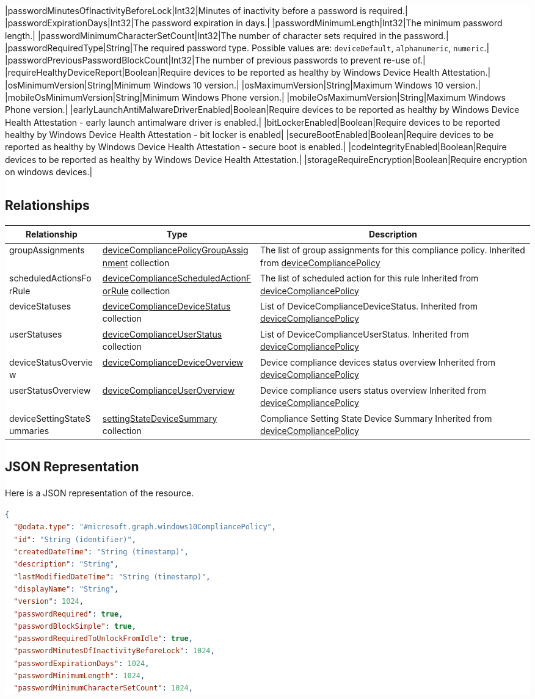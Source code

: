 |passwordMinutesOfInactivityBeforeLock|Int32|Minutes of inactivity before a password is required.|
|passwordExpirationDays|Int32|The password expiration in days.|
|passwordMinimumLength|Int32|The minimum password length.|
|passwordMinimumCharacterSetCount|Int32|The number of character sets required in the password.|
|passwordRequiredType|String|The required password type. Possible values are: `deviceDefault`, `alphanumeric`, `numeric`.|
|passwordPreviousPasswordBlockCount|Int32|The number of previous passwords to prevent re-use of.|
|requireHealthyDeviceReport|Boolean|Require devices to be reported as healthy by Windows Device Health Attestation.|
|osMinimumVersion|String|Minimum Windows 10 version.|
|osMaximumVersion|String|Maximum Windows 10 version.|
|mobileOsMinimumVersion|String|Minimum Windows Phone version.|
|mobileOsMaximumVersion|String|Maximum Windows Phone version.|
|earlyLaunchAntiMalwareDriverEnabled|Boolean|Require devices to be reported as healthy by Windows Device Health Attestation - early launch antimalware driver is enabled.|
|bitLockerEnabled|Boolean|Require devices to be reported healthy by Windows Device Health Attestation - bit locker is enabled|
|secureBootEnabled|Boolean|Require devices to be reported as healthy by Windows Device Health Attestation - secure boot is enabled.|
|codeIntegrityEnabled|Boolean|Require devices to be reported as healthy by Windows Device Health Attestation.|
|storageRequireEncryption|Boolean|Require encryption on windows devices.|

## Relationships
|Relationship|Type|Description|
|---|---|---|
|groupAssignments|[deviceCompliancePolicyGroupAssignment](../resources/intune_deviceconfig_devicecompliancepolicygroupassignment.md) collection|The list of group assignments for this compliance policy. Inherited from [deviceCompliancePolicy](../resources/intune_deviceconfig_devicecompliancepolicy.md)|
|scheduledActionsForRule|[deviceComplianceScheduledActionForRule](../resources/intune_deviceconfig_devicecompliancescheduledactionforrule.md) collection|The list of scheduled action for this rule Inherited from [deviceCompliancePolicy](../resources/intune_deviceconfig_devicecompliancepolicy.md)|
|deviceStatuses|[deviceComplianceDeviceStatus](../resources/intune_deviceconfig_devicecompliancedevicestatus.md) collection|List of DeviceComplianceDeviceStatus. Inherited from [deviceCompliancePolicy](../resources/intune_deviceconfig_devicecompliancepolicy.md)|
|userStatuses|[deviceComplianceUserStatus](../resources/intune_deviceconfig_devicecomplianceuserstatus.md) collection|List of DeviceComplianceUserStatus. Inherited from [deviceCompliancePolicy](../resources/intune_deviceconfig_devicecompliancepolicy.md)|
|deviceStatusOverview|[deviceComplianceDeviceOverview](../resources/intune_deviceconfig_devicecompliancedeviceoverview.md)|Device compliance devices status overview Inherited from [deviceCompliancePolicy](../resources/intune_deviceconfig_devicecompliancepolicy.md)|
|userStatusOverview|[deviceComplianceUserOverview](../resources/intune_deviceconfig_devicecomplianceuseroverview.md)|Device compliance users status overview Inherited from [deviceCompliancePolicy](../resources/intune_deviceconfig_devicecompliancepolicy.md)|
|deviceSettingStateSummaries|[settingStateDeviceSummary](../resources/intune_deviceconfig_settingstatedevicesummary.md) collection|Compliance Setting State Device Summary Inherited from [deviceCompliancePolicy](../resources/intune_deviceconfig_devicecompliancepolicy.md)|

## JSON Representation
Here is a JSON representation of the resource.

```json
{
  "@odata.type": "#microsoft.graph.windows10CompliancePolicy",
  "id": "String (identifier)",
  "createdDateTime": "String (timestamp)",
  "description": "String",
  "lastModifiedDateTime": "String (timestamp)",
  "displayName": "String",
  "version": 1024,
  "passwordRequired": true,
  "passwordBlockSimple": true,
  "passwordRequiredToUnlockFromIdle": true,
  "passwordMinutesOfInactivityBeforeLock": 1024,
  "passwordExpirationDays": 1024,
  "passwordMinimumLength": 1024,
  "passwordMinimumCharacterSetCount": 1024,
```